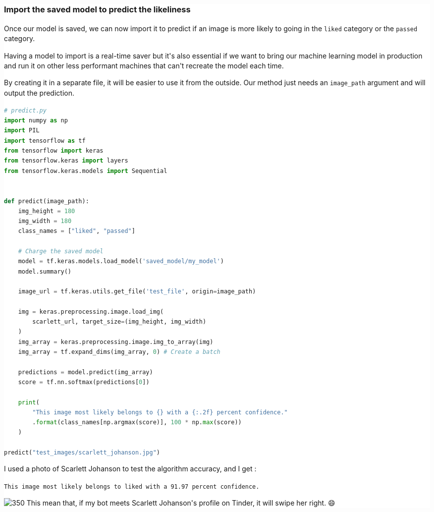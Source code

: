 ### Import the saved model to predict the likeliness
Once our model is saved, we can now import it to predict if an image is more likely to going in the `liked` category or the `passed` category. 

Having a model to import is a real-time saver but it's also essential if we want to bring our machine learning model in production and run it on other less performant machines that can't recreate the model each time. 

By creating it in a separate file, it will be easier to use it from the outside. Our method just needs an `image_path` argument and will output the prediction.

```python
# predict.py
import numpy as np
import PIL
import tensorflow as tf
from tensorflow import keras
from tensorflow.keras import layers
from tensorflow.keras.models import Sequential


def predict(image_path):
	img_height = 180
	img_width = 180
	class_names = ["liked", "passed"]

	# Charge the saved model
	model = tf.keras.models.load_model('saved_model/my_model')
	model.summary()

	image_url = tf.keras.utils.get_file('test_file', origin=image_path)

	img = keras.preprocessing.image.load_img(
		scarlett_url, target_size=(img_height, img_width)
	)
	img_array = keras.preprocessing.image.img_to_array(img)
	img_array = tf.expand_dims(img_array, 0) # Create a batch

	predictions = model.predict(img_array)
	score = tf.nn.softmax(predictions[0])

	print(
		"This image most likely belongs to {} with a {:.2f} percent confidence."
		.format(class_names[np.argmax(score)], 100 * np.max(score))
	)

predict("test_images/scarlett_johanson.jpg")
```

I used a photo of Scarlett Johanson to test the algorithm accuracy, and I get : 
```
This image most likely belongs to liked with a 91.97 percent confidence.
```
![350](Screenshot%202021-04-25%20at%2016.59.39.png)
This mean that, if my bot meets Scarlett Johanson's profile on Tinder, it will swipe her right. 😄

